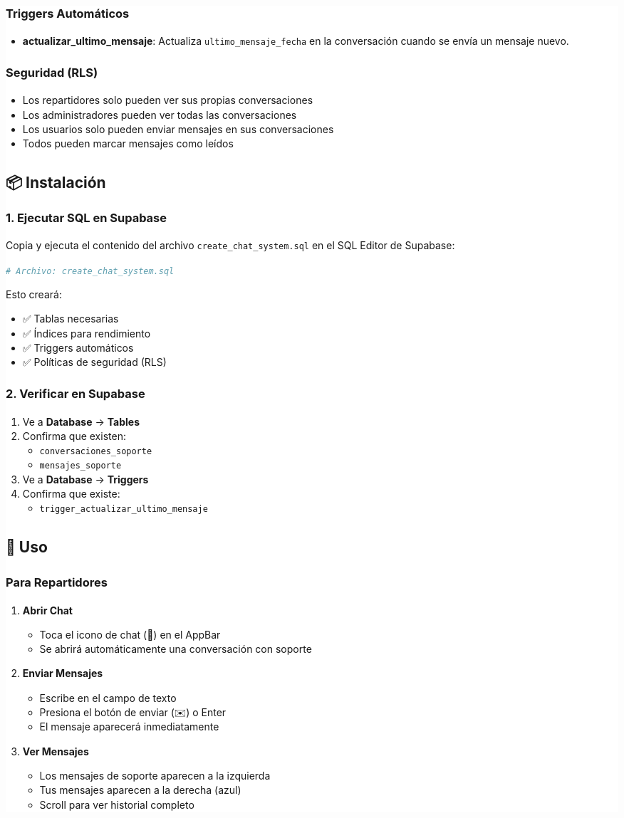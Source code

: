 ### Triggers Automáticos
- **actualizar_ultimo_mensaje**: Actualiza `ultimo_mensaje_fecha` en la conversación cuando se envía un mensaje nuevo.

### Seguridad (RLS)
- Los repartidores solo pueden ver sus propias conversaciones
- Los administradores pueden ver todas las conversaciones
- Los usuarios solo pueden enviar mensajes en sus conversaciones
- Todos pueden marcar mensajes como leídos

## 📦 Instalación

### 1. Ejecutar SQL en Supabase

Copia y ejecuta el contenido del archivo `create_chat_system.sql` en el SQL Editor de Supabase:

```bash
# Archivo: create_chat_system.sql
```

Esto creará:
- ✅ Tablas necesarias
- ✅ Índices para rendimiento
- ✅ Triggers automáticos
- ✅ Políticas de seguridad (RLS)

### 2. Verificar en Supabase

1. Ve a **Database** → **Tables**
2. Confirma que existen:
   - `conversaciones_soporte`
   - `mensajes_soporte`
3. Ve a **Database** → **Triggers**
4. Confirma que existe:
   - `trigger_actualizar_ultimo_mensaje`

## 🚀 Uso

### Para Repartidores

1. **Abrir Chat**
   - Toca el icono de chat (💬) en el AppBar
   - Se abrirá automáticamente una conversación con soporte

2. **Enviar Mensajes**
   - Escribe en el campo de texto
   - Presiona el botón de enviar (✉️) o Enter
   - El mensaje aparecerá inmediatamente

3. **Ver Mensajes**
   - Los mensajes de soporte aparecen a la izquierda
   - Tus mensajes aparecen a la derecha (azul)
   - Scroll para ver historial completo
